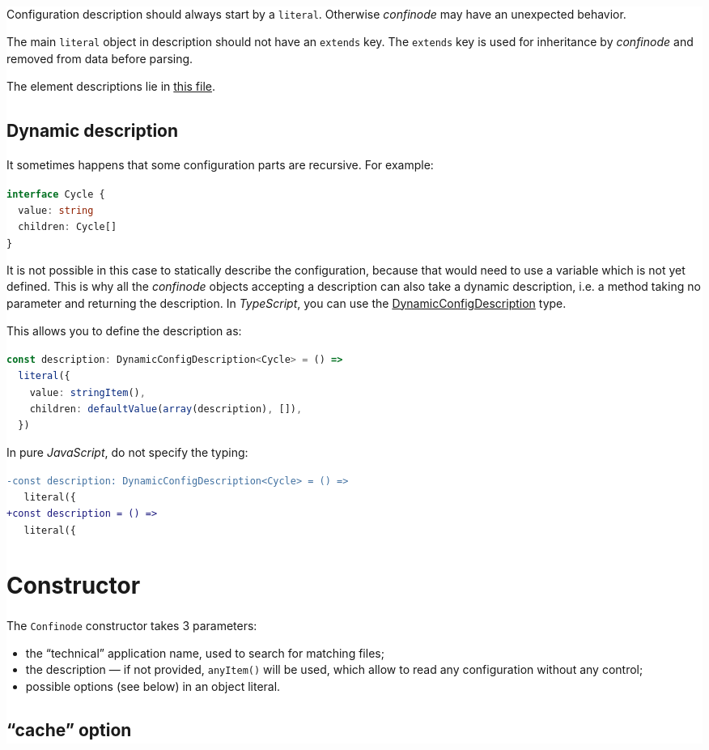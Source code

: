 Configuration description should always start by a `literal`. Otherwise _confinode_ may have an unexpected behavior.

The main `literal` object in description should not have an `extends` key. The `extends` key is used for inheritance by _confinode_ and removed from data before parsing.

The element descriptions lie in [this file](../../src/ConfigDescription/helpers.ts).

## Dynamic description

It sometimes happens that some configuration parts are recursive. For example:

```typescript
interface Cycle {
  value: string
  children: Cycle[]
}
```

It is not possible in this case to statically describe the configuration, because that would need to use a variable which is not yet defined. This is why all the _confinode_ objects accepting a description can also take a dynamic description, i.e. a method taking no parameter and returning the description. In _TypeScript_, you can use the [DynamicConfigDescription](../../src/ConfigDescription/ConfigDescription/ConfigDescription.ts) type.

This allows you to define the description as:

```typescript
const description: DynamicConfigDescription<Cycle> = () =>
  literal({
    value: stringItem(),
    children: defaultValue(array(description), []),
  })
```

In pure _JavaScript_, do not specify the typing:

```diff
-const description: DynamicConfigDescription<Cycle> = () =>
   literal({
+const description = () =>
   literal({
```

# Constructor

The `Confinode` constructor takes 3 parameters:

- the “technical” application name, used to search for matching files;
- the description — if not provided, `anyItem()` will be used, which allow to read any configuration without any control;
- possible options (see below) in an object literal.

## “cache” option
